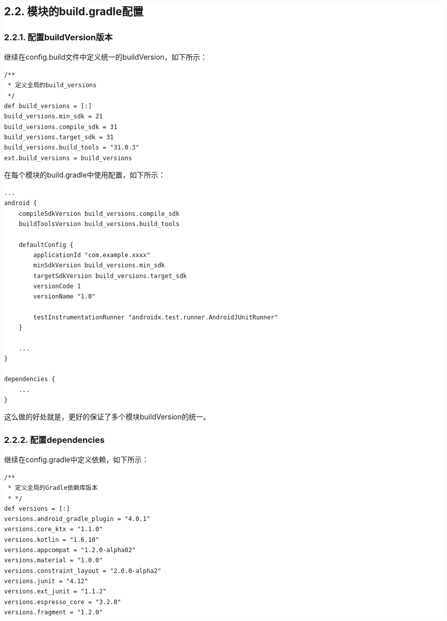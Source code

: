 ## 2.2. 模块的build.gradle配置


### 2.2.1. 配置buildVersion版本

继续在config.build文件中定义统一的buildVersion，如下所示：

```
/**
 * 定义全局的build_versions
 */
def build_versions = [:]
build_versions.min_sdk = 21
build_versions.compile_sdk = 31
build_versions.target_sdk = 31
build_versions.build_tools = "31.0.3"
ext.build_versions = build_versions
```

在每个模块的build.gradle中使用配置，如下所示：

```
...
android {
    compileSdkVersion build_versions.compile_sdk
    buildToolsVersion build_versions.build_tools

    defaultConfig {
        applicationId "com.example.xxxx"
        minSdkVersion build_versions.min_sdk
        targetSdkVersion build_versions.target_sdk
        versionCode 1
        versionName "1.0"

        testInstrumentationRunner "androidx.test.runner.AndroidJUnitRunner"
    }
    
    ...
}

dependencies {
    ...
}
```

这么做的好处就是，更好的保证了多个模块buildVersion的统一。

### 2.2.2. 配置dependencies

继续在config.gradle中定义依赖，如下所示：

```
/**
 * 定义全局的Gradle依赖库版本
 * */
def versions = [:]
versions.android_gradle_plugin = "4.0.1"
versions.core_ktx = "1.1.0"
versions.kotlin = "1.6.10"
versions.appcompat = "1.2.0-alpha02"
versions.material = "1.0.0"
versions.constraint_layout = "2.0.0-alpha2"
versions.junit = "4.12"
versions.ext_junit = "1.1.2"
versions.espresso_core = "3.2.0"
versions.fragment = "1.2.0"

```